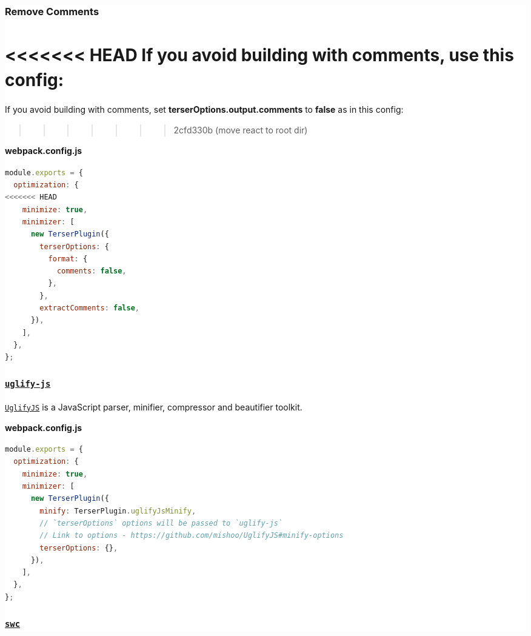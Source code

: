 ### Remove Comments

<<<<<<< HEAD
If you avoid building with comments, use this config:
=======
If you avoid building with comments, set **terserOptions.output.comments** to **false** as in this config:
>>>>>>> 2cfd330b (move react to root dir)

**webpack.config.js**

```js
module.exports = {
  optimization: {
<<<<<<< HEAD
    minimize: true,
    minimizer: [
      new TerserPlugin({
        terserOptions: {
          format: {
            comments: false,
          },
        },
        extractComments: false,
      }),
    ],
  },
};
```

### [`uglify-js`](https://github.com/mishoo/UglifyJS)

[`UglifyJS`](https://github.com/mishoo/UglifyJS) is a JavaScript parser, minifier, compressor and beautifier toolkit.

**webpack.config.js**

```js
module.exports = {
  optimization: {
    minimize: true,
    minimizer: [
      new TerserPlugin({
        minify: TerserPlugin.uglifyJsMinify,
        // `terserOptions` options will be passed to `uglify-js`
        // Link to options - https://github.com/mishoo/UglifyJS#minify-options
        terserOptions: {},
      }),
    ],
  },
};
```

### [`swc`](https://github.com/swc-project/swc)
